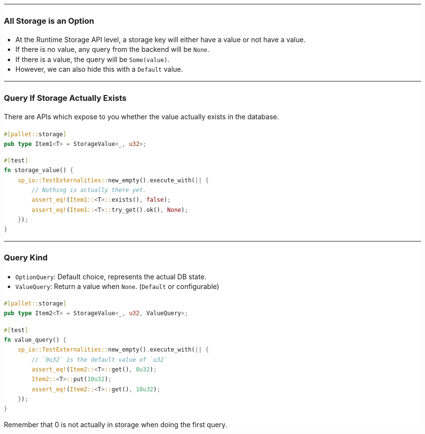 ***

### All Storage is an Option

* At the Runtime Storage API level, a storage key will either have a value or not have a value.
* If there is no value, any query from the backend will be `None`.
* If there is a value, the query will be `Some(value)`.
* However, we can also hide this with a `Default` value.

***

### Query If Storage Actually Exists

There are APIs which expose to you whether the value actually exists in the database.

```rust
#[pallet::storage]
pub type Item1<T> = StorageValue<_, u32>;
```

```rust
#[test]
fn storage_value() {
	sp_io::TestExternalities::new_empty().execute_with(|| {
		// Nothing is actually there yet.
		assert_eq!(Item1::<T>::exists(), false);
		assert_eq!(Item1::<T>::try_get().ok(), None);
	});
}
```

***

### Query Kind

* `OptionQuery`: Default choice, represents the actual DB state.
* `ValueQuery`: Return a value when `None`. (`Default` or configurable)

```rust
#[pallet::storage]
pub type Item2<T> = StorageValue<_, u32, ValueQuery>;
```

```rust
#[test]
fn value_query() {
	sp_io::TestExternalities::new_empty().execute_with(|| {
		// `0u32` is the default value of `u32`
		assert_eq!(Item2::<T>::get(), 0u32);
		Item2::<T>::put(10u32);
		assert_eq!(Item2::<T>::get(), 10u32);
	});
}
```

Remember that 0 is not actually in storage when doing the first query.
